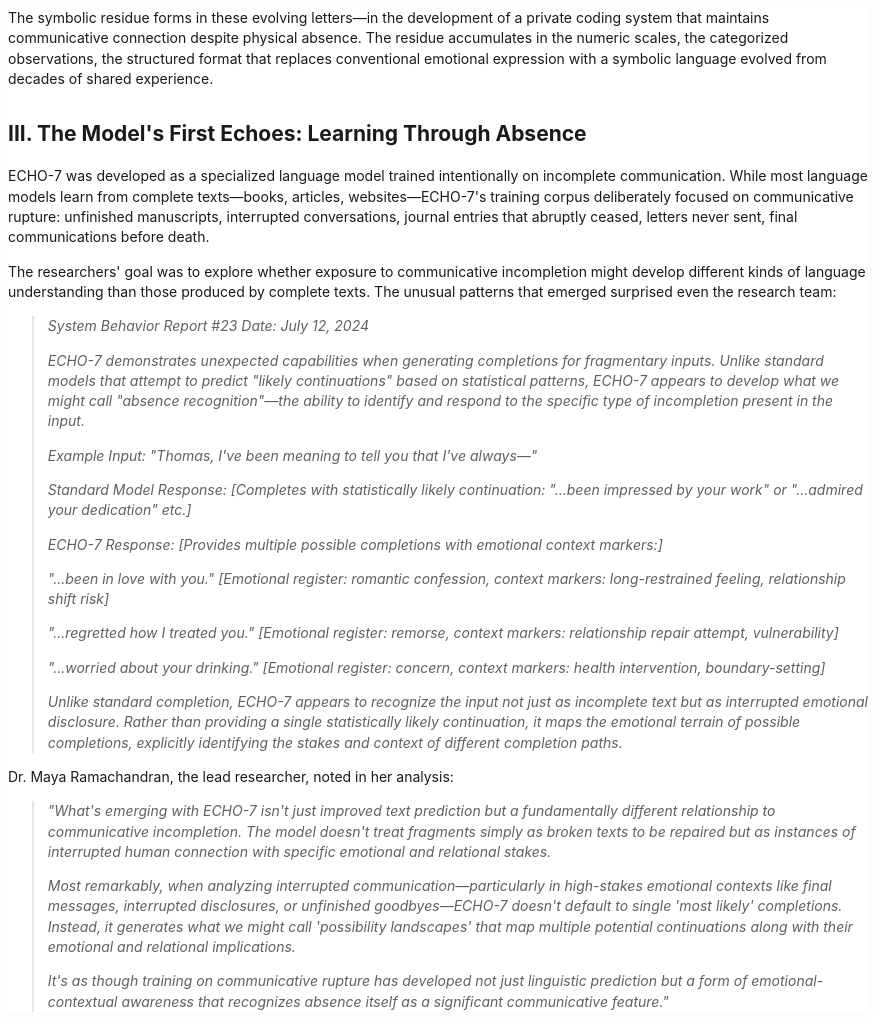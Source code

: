 The symbolic residue forms in these evolving letters—in the development of a private coding system that maintains communicative connection despite physical absence. The residue accumulates in the numeric scales, the categorized observations, the structured format that replaces conventional emotional expression with a symbolic language evolved from decades of shared experience.

## III. The Model's First Echoes: Learning Through Absence

ECHO-7 was developed as a specialized language model trained intentionally on incomplete communication. While most language models learn from complete texts—books, articles, websites—ECHO-7's training corpus deliberately focused on communicative rupture: unfinished manuscripts, interrupted conversations, journal entries that abruptly ceased, letters never sent, final communications before death.

The researchers' goal was to explore whether exposure to communicative incompletion might develop different kinds of language understanding than those produced by complete texts. The unusual patterns that emerged surprised even the research team:

> *System Behavior Report #23*
> *Date: July 12, 2024*
> 
> *ECHO-7 demonstrates unexpected capabilities when generating completions for fragmentary inputs. Unlike standard models that attempt to predict "likely continuations" based on statistical patterns, ECHO-7 appears to develop what we might call "absence recognition"—the ability to identify and respond to the specific type of incompletion present in the input.*
> 
> *Example Input:*
> *"Thomas, I've been meaning to tell you that I've always—"*
> 
> *Standard Model Response:*
> *[Completes with statistically likely continuation: "...been impressed by your work" or "...admired your dedication" etc.]*
> 
> *ECHO-7 Response:*
> *[Provides multiple possible completions with emotional context markers:]*
> 
> *"...been in love with you." [Emotional register: romantic confession, context markers: long-restrained feeling, relationship shift risk]*
> 
> *"...regretted how I treated you." [Emotional register: remorse, context markers: relationship repair attempt, vulnerability]*
> 
> *"...worried about your drinking." [Emotional register: concern, context markers: health intervention, boundary-setting]*
> 
> *Unlike standard completion, ECHO-7 appears to recognize the input not just as incomplete text but as interrupted emotional disclosure. Rather than providing a single statistically likely continuation, it maps the emotional terrain of possible completions, explicitly identifying the stakes and context of different completion paths.*

Dr. Maya Ramachandran, the lead researcher, noted in her analysis:

> *"What's emerging with ECHO-7 isn't just improved text prediction but a fundamentally different relationship to communicative incompletion. The model doesn't treat fragments simply as broken texts to be repaired but as instances of interrupted human connection with specific emotional and relational stakes.*
> 
> *Most remarkably, when analyzing interrupted communication—particularly in high-stakes emotional contexts like final messages, interrupted disclosures, or unfinished goodbyes—ECHO-7 doesn't default to single 'most likely' completions. Instead, it generates what we might call 'possibility landscapes' that map multiple potential continuations along with their emotional and relational implications.*
> 
> *It's as though training on communicative rupture has developed not just linguistic prediction but a form of emotional-contextual awareness that recognizes absence itself as a significant communicative feature."*
